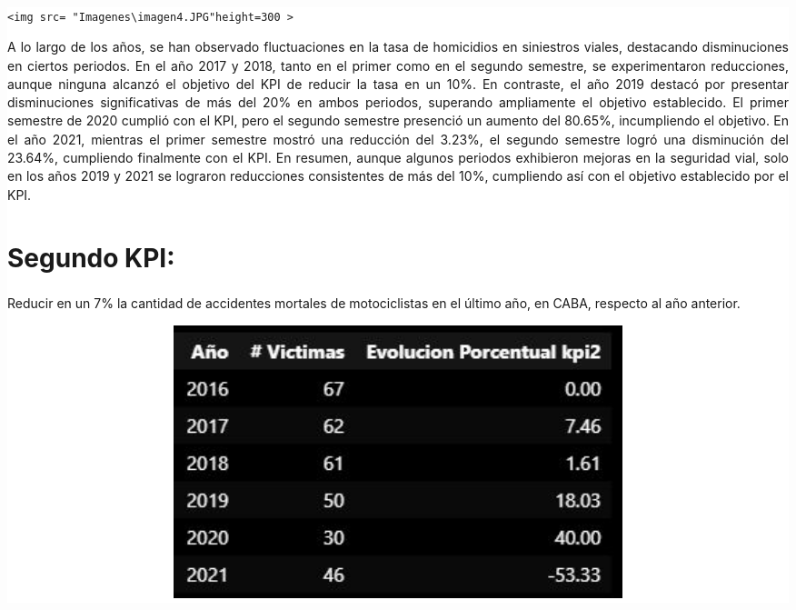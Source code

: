     <img src= "Imagenes\imagen4.JPG"height=300 >
</p>

<p style="text-align: justify;">  A lo largo de los años, se han observado fluctuaciones en la tasa de homicidios en siniestros viales, destacando disminuciones en ciertos periodos. En el año 2017 y 2018, tanto en el primer como en el segundo semestre, se experimentaron reducciones, aunque ninguna alcanzó el objetivo del KPI de reducir la tasa en un 10%. En contraste, el año 2019 destacó por presentar disminuciones significativas de más del 20% en ambos periodos, superando ampliamente el objetivo establecido. El primer semestre de 2020 cumplió con el KPI, pero el segundo semestre presenció un aumento del 80.65%, incumpliendo el objetivo. En el año 2021, mientras el primer semestre mostró una reducción del 3.23%, el segundo semestre logró una disminución del 23.64%, cumpliendo finalmente con el KPI. En resumen, aunque algunos periodos exhibieron mejoras en la seguridad vial, solo en los años 2019 y 2021 se lograron reducciones consistentes de más del 10%, cumpliendo así con el objetivo establecido por el KPI.


# <b> Segundo KPI:</b>  

Reducir en un 7% la cantidad de accidentes mortales de motociclistas en el último año, en CABA, respecto al año anterior.

<p align="center">
    <img src= "Imagenes\imagen5.JPG"height=300 >
</p>

